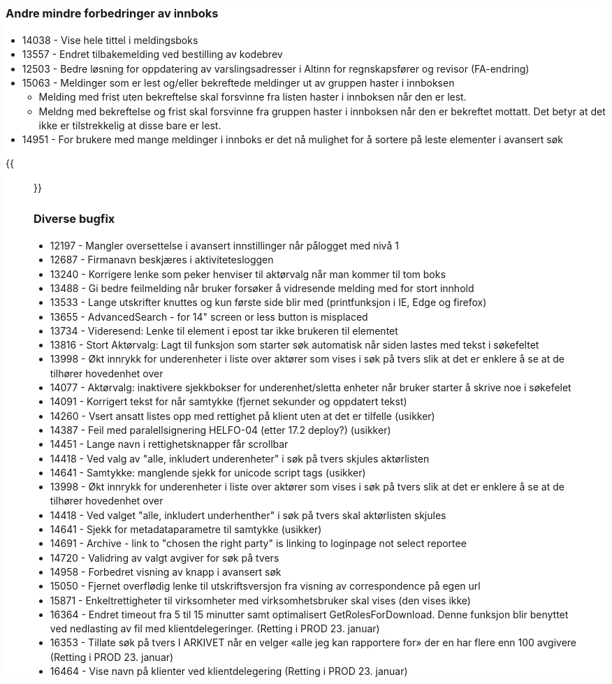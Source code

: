### Andre mindre forbedringer av innboks
- 14038 - Vise hele tittel i meldingsboks
- 13557 - Endret tilbakemelding ved bestilling av kodebrev
- 12503 - Bedre løsning for oppdatering av varslingsadresser i Altinn for regnskapsfører og revisor (FA-endring)
- 15063 - Meldinger som er lest og/eller bekreftede meldinger ut av gruppen haster i innboksen
  - Melding med frist uten bekreftelse skal forsvinne fra listen haster i innboksen når den er lest. 
  - Meldng med bekreftelse og frist skal forsvinne fra gruppen haster i innboksen når den er bekreftet mottatt. Det betyr at det ikke er tilstrekkelig at disse bare er lest.
- 14951 - For brukere med mange meldinger i innboks er det nå mulighet for å sortere på leste elementer i avansert søk

{{<figure src="sorter-på-åpnet.png?width=600" title="Filtrer på meldinger som er åpnet i avansert søk" >}}

### Diverse bugfix

- 12197 - Mangler oversettelse i avansert innstillinger når pålogget med nivå 1
- 12687 - Firmanavn beskjæres i aktivitetesloggen
- 13240 - Korrigere lenke som peker henviser til aktørvalg når man kommer til tom boks
- 13488 - Gi bedre feilmelding når bruker forsøker å vidresende melding med for stort innhold
- 13533 - Lange utskrifter knuttes og kun første side blir med (printfunksjon i IE, Edge og firefox)
- 13655 - AdvancedSearch - for 14" screen or less button is misplaced
- 13734 - Videresend: Lenke til element i epost tar ikke brukeren til elementet
- 13816 - Stort Aktørvalg: Lagt til funksjon som starter søk automatisk når siden lastes med tekst i søkefeltet
- 13998 - Økt innrykk for underenheter i liste over aktører som vises i søk på tvers slik at det er enklere å se at de tilhører hovedenhet over
- 14077 - Aktørvalg: inaktivere sjekkbokser for underenhet/sletta enheter når bruker starter å skrive noe i søkefelet
- 14091 - Korrigert tekst for når samtykke (fjernet sekunder og oppdatert tekst)
- 14260 - Vsert ansatt listes opp med rettighet på klient uten at det er tilfelle (usikker)
- 14387 - Feil med paralellsignering HELFO-04 (etter 17.2 deploy?) (usikker)
- 14451 - Lange navn i rettighetsknapper får scrollbar
- 14418 - Ved valg av "alle, inkludert underenheter" i søk på tvers skjules aktørlisten
- 14641 - Samtykke: manglende sjekk for unicode script tags (usikker)
- 13998 - Økt innrykk for underenheter i liste over aktører som vises i søk på tvers slik at det er enklere å se at de tilhører hovedenhet over
- 14418 - Ved valget "alle, inkludert underhenther" i søk på tvers skal aktørlisten skjules
- 14641 - Sjekk for metadataparametre til samtykke (usikker)
- 14691 - Archive - link to "chosen the right party" is linking to loginpage not select reportee 
- 14720 - Validring av valgt avgiver for søk på tvers
- 14958 - Forbedret visning av knapp i avansert søk
- 15050 - Fjernet overflødig lenke til utskriftsversjon fra visning av correspondence på egen url
- 15871 - Enkeltrettigheter til virksomheter med virksomhetsbruker skal vises (den vises ikke)
- 16364 - Endret timeout fra 5 til 15 minutter samt optimalisert GetRolesForDownload. Denne funksjon blir benyttet ved nedlasting av fil med klientdelegeringer. (Retting i PROD 23. januar)
- 16353 - Tillate søk på tvers I ARKIVET når en velger «alle jeg kan rapportere for» der en har flere enn 100 avgivere (Retting i PROD 23. januar)
- 16464 - Vise navn på klienter ved klientdelegering (Retting i PROD 23. januar)
